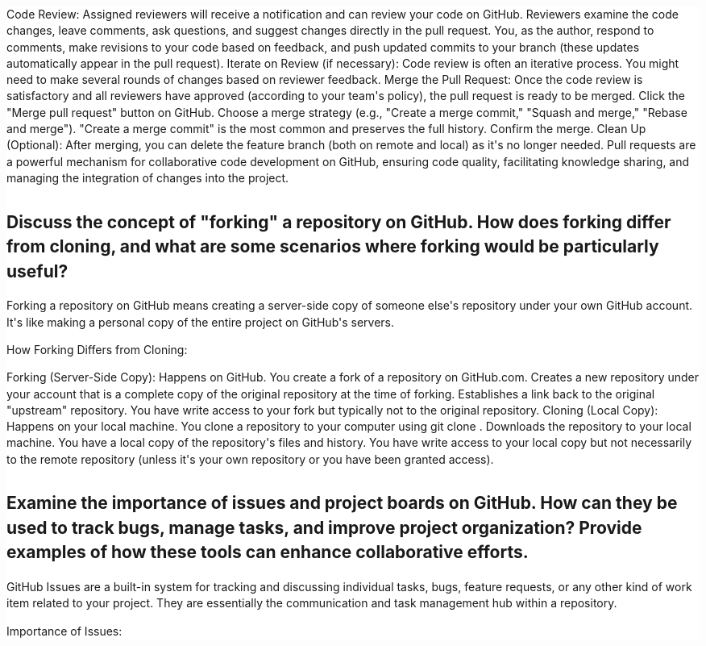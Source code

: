 Code Review:
Assigned reviewers will receive a notification and can review your code on GitHub.
Reviewers examine the code changes, leave comments, ask questions, and suggest changes directly in the pull request.
You, as the author, respond to comments, make revisions to your code based on feedback, and push updated commits to your branch (these updates automatically appear in the pull request).
Iterate on Review (if necessary): Code review is often an iterative process. You might need to make several rounds of changes based on reviewer feedback.
Merge the Pull Request:
Once the code review is satisfactory and all reviewers have approved (according to your team's policy), the pull request is ready to be merged.
Click the "Merge pull request" button on GitHub.
Choose a merge strategy (e.g., "Create a merge commit," "Squash and merge," "Rebase and merge"). "Create a merge commit" is the most common and preserves the full history.
Confirm the merge.
Clean Up (Optional): After merging, you can delete the feature branch (both on remote and local) as it's no longer needed.
Pull requests are a powerful mechanism for collaborative code development on GitHub, ensuring code quality, facilitating knowledge sharing, and managing the integration of changes into the project.
## Discuss the concept of "forking" a repository on GitHub. How does forking differ from cloning, and what are some scenarios where forking would be particularly useful?
Forking a repository on GitHub means creating a server-side copy of someone else's repository under your own GitHub account. It's like making a personal copy of the entire project on GitHub's servers.

How Forking Differs from Cloning:

Forking (Server-Side Copy):
Happens on GitHub. You create a fork of a repository on GitHub.com.
Creates a new repository under your account that is a complete copy of the original repository at the time of forking.
Establishes a link back to the original "upstream" repository.
You have write access to your fork but typically not to the original repository.
Cloning (Local Copy):
Happens on your local machine. You clone a repository to your computer using git clone <repository-url>.
Downloads the repository to your local machine.
You have a local copy of the repository's files and history.
You have write access to your local copy but not necessarily to the remote repository (unless it's your own repository or you have been granted access).
## Examine the importance of issues and project boards on GitHub. How can they be used to track bugs, manage tasks, and improve project organization? Provide examples of how these tools can enhance collaborative efforts.
GitHub Issues are a built-in system for tracking and discussing individual tasks, bugs, feature requests, or any other kind of work item related to your project. They are essentially the communication and task management hub within a repository.

Importance of Issues:
